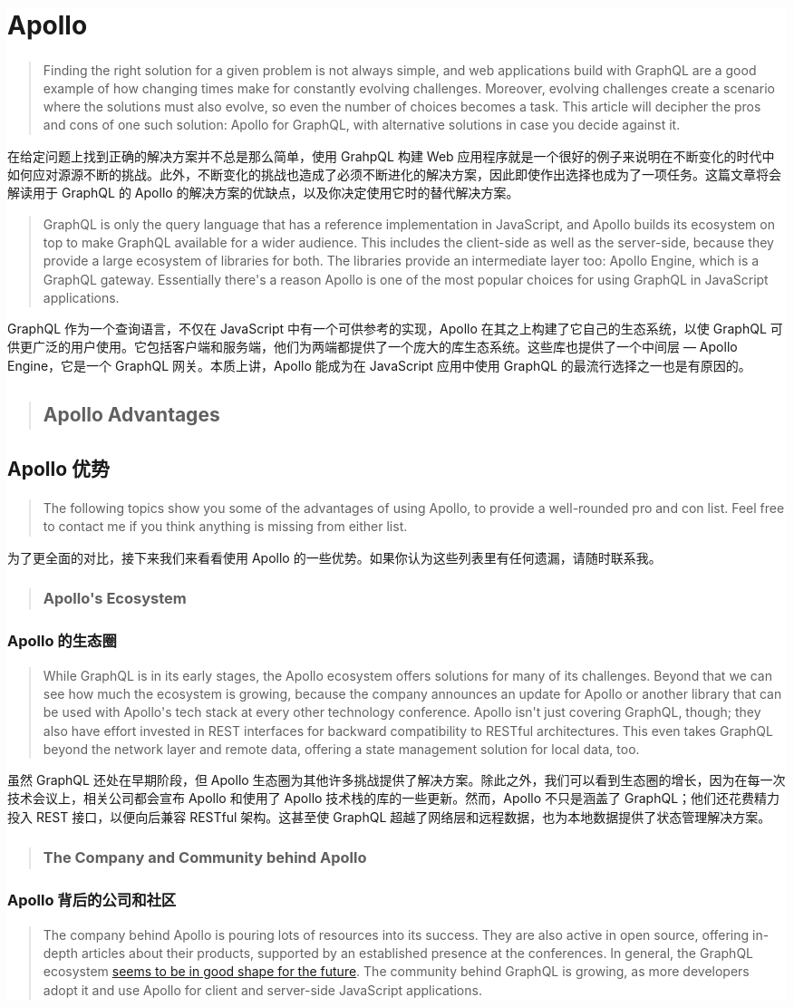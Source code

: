 # Apollo

> Finding the right solution for a given problem is not always simple, and web applications build with GraphQL are a good example of how changing times make for constantly evolving challenges. Moreover, evolving challenges create a scenario where the solutions must also evolve, so even the number of choices becomes a task. This article will decipher the pros and cons of one such solution: Apollo for GraphQL, with alternative solutions in case you decide against it.

​在给定问题上找到正确的解决方案并不总是那么简单，使用 GrahpQL 构建 Web 应用程序就是一个很好的例子来说明在不断变化的时代中如何应对源源不断的挑战。此外，不断变化的挑战也造成了必须不断进化的解决方案，因此即使作出选择也成为了一项任务。这篇文章将会解读用于 GraphQL 的 Apollo 的解决方案的优缺点，以及你决定使用它时的替代解决方案。

> GraphQL is only the query language that has a reference implementation in JavaScript, and Apollo builds its ecosystem on top to make GraphQL available for a wider audience. This includes the client-side as well as the server-side, because they provide a large ecosystem of libraries for both. The libraries provide an intermediate layer too: Apollo Engine, which is a GraphQL gateway. Essentially there's a reason Apollo is one of the most popular choices for using GraphQL in JavaScript applications.

​GraphQL 作为一个查询语言，不仅在 JavaScript 中有一个可供参考的实现，Apollo 在其之上构建了它自己的生态系统，以使 GraphQL 可供更广泛的用户使用。它包括客户端和服务端，他们为两端都提供了一个庞大的库生态系统。这些库也提供了一个中间层 — Apollo Engine，它是一个 GraphQL 网关。本质上讲，Apollo 能成为在 JavaScript 应用中使用 GraphQL 的最流行选择之一也是有原因的。

> ## Apollo Advantages

## Apollo 优势

> The following topics show you some of the advantages of using Apollo, to provide a well-rounded pro and con list. Feel free to contact me if you think anything is missing from either list.

​为了更全面的对比，接下来我们来看看使用 Apollo 的一些优势。如果你认为这些列表里有任何遗漏，请随时联系我。

> ### Apollo's Ecosystem

### Apollo 的生态圈

> While GraphQL is in its early stages, the Apollo ecosystem offers solutions for many of its challenges. Beyond that we can see how much the ecosystem is growing, because the company announces an update for Apollo or another library that can be used with Apollo's tech stack at every other technology conference. Apollo isn't just covering GraphQL, though; they also have effort invested in REST interfaces for backward compatibility to RESTful architectures. This even takes GraphQL beyond the network layer and remote data, offering a state management solution for local data, too.

​虽然 GraphQL 还处在早期阶段，但 Apollo 生态圈为其他许多挑战提供了解决方案。除此之外，我们可以看到生态圈的增长，因为在每一次技术会议上，相关公司都会宣布 Apollo 和使用了 Apollo 技术栈的库的一些更新。然而，Apollo 不只是涵盖了 GraphQL；他们还花费精力投入 REST 接口，以便向后兼容 RESTful 架构。这甚至使 GraphQL 超越了网络层和远程数据，也为本地数据提供了状态管理解决方案。

> ### The Company and Community behind Apollo

### Apollo 背后的公司和社区

> The company behind Apollo is pouring lots of resources into its success. They are also active in open source, offering in-depth articles about their products, supported by an established presence at the conferences. In general, the GraphQL ecosystem [seems to be in good shape for the future](https://techcrunch.com/2018/05/15/prisma). The community behind GraphQL is growing, as more developers adopt it and use Apollo for client and server-side JavaScript applications.
